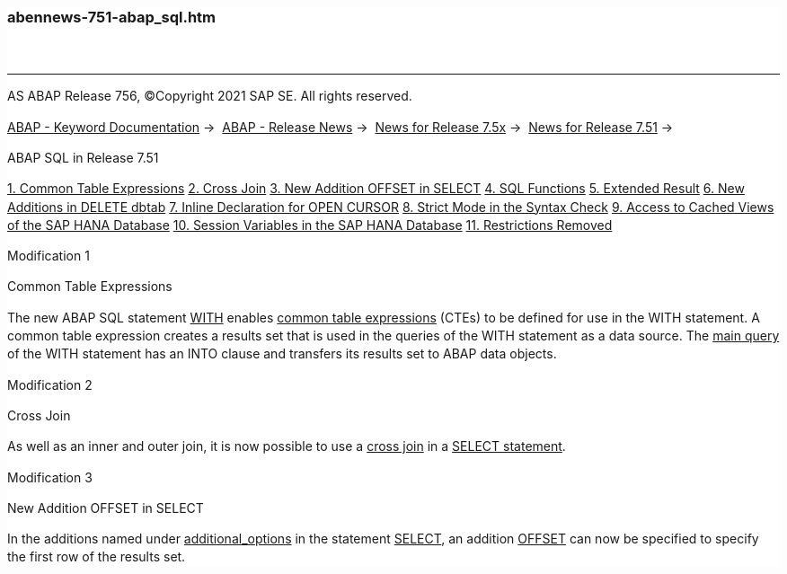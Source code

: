 
### abennews-751-abap_sql.htm

  

* * *

AS ABAP Release 756, ©Copyright 2021 SAP SE. All rights reserved.

[ABAP - Keyword Documentation](https://help.sap.com/doc/abapdocu_756_index_htm/7.56/en-US/abenabap.htm) →  [ABAP - Release News](https://help.sap.com/doc/abapdocu_756_index_htm/7.56/en-US/abennews.htm) →  [News for Release 7.5x](https://help.sap.com/doc/abapdocu_756_index_htm/7.56/en-US/abennews-75.htm) →  [News for Release 7.51](https://help.sap.com/doc/abapdocu_756_index_htm/7.56/en-US/abennews-751.htm) → 

ABAP SQL in Release 7.51

[1\. Common Table Expressions](#!ABAP_MODIFICATION_1@1@)
[2\. Cross Join](#!ABAP_MODIFICATION_2@2@)
[3\. New Addition OFFSET in SELECT](#!ABAP_MODIFICATION_3@3@)
[4\. SQL Functions](#!ABAP_MODIFICATION_4@4@)
[5\. Extended Result](#!ABAP_MODIFICATION_5@5@)
[6\. New Additions in DELETE dbtab](#!ABAP_MODIFICATION_6@6@)
[7\. Inline Declaration for OPEN CURSOR](#!ABAP_MODIFICATION_7@7@)
[8\. Strict Mode in the Syntax Check](#!ABAP_MODIFICATION_8@8@)
[9\. Access to Cached Views of the SAP HANA Database](#!ABAP_MODIFICATION_9@9@)
[10\. Session Variables in the SAP HANA Database](#!ABAP_MODIFICATION_10@10@)
[11\. Restrictions Removed](#!ABAP_MODIFICATION_11@11@)

Modification 1   

Common Table Expressions

The new ABAP SQL statement [WITH](https://help.sap.com/doc/abapdocu_756_index_htm/7.56/en-US/abapwith.htm) enables [common table expressions](https://help.sap.com/doc/abapdocu_756_index_htm/7.56/en-US/abencommon_table_expression_glosry.htm "Glossary Entry") (CTEs) to be defined for use in the WITH statement. A common table expression creates a results set that is used in the queries of the WITH statement as a data source. The [main query](https://help.sap.com/doc/abapdocu_756_index_htm/7.56/en-US/abenmainquery_glosry.htm "Glossary Entry") of the WITH statement has an INTO clause and transfers its results set to ABAP data objects.

Modification 2   

Cross Join

As well as an inner and outer join, it is now possible to use a [cross join](https://help.sap.com/doc/abapdocu_756_index_htm/7.56/en-US/abapselect_join.htm) in a [SELECT statement](https://help.sap.com/doc/abapdocu_756_index_htm/7.56/en-US/abapselect.htm).

Modification 3   

New Addition OFFSET in SELECT

In the additions named under [additional\_options](https://help.sap.com/doc/abapdocu_756_index_htm/7.56/en-US/abapselect_additions.htm) in the statement [SELECT](https://help.sap.com/doc/abapdocu_756_index_htm/7.56/en-US/abapselect.htm), an addition [OFFSET](https://help.sap.com/doc/abapdocu_756_index_htm/7.56/en-US/abapselect_additions.htm) can now be specified to specify the first row of the results set.
